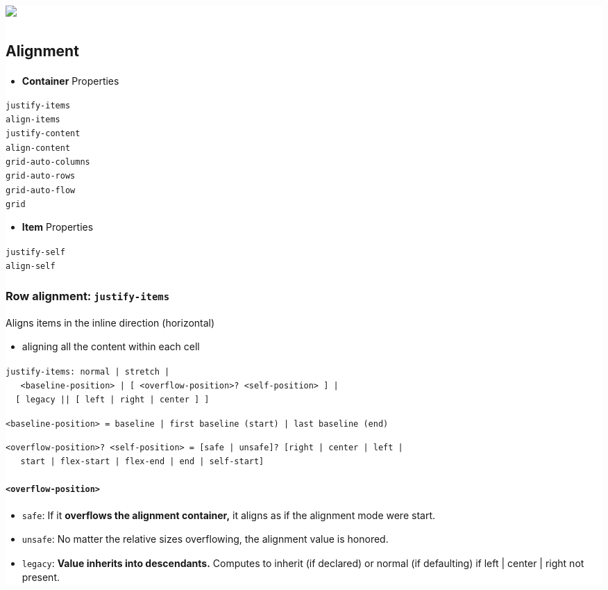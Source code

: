 ![](https://i.imgur.com/Jugjog3.png)

## Alignment

- **Container** Properties

```=css
justify-items
align-items
justify-content
align-content
grid-auto-columns
grid-auto-rows
grid-auto-flow
grid
```

- **Item** Properties

```=css
justify-self
align-self
```

### Row alignment: `justify-items`

Aligns items in the inline direction (horizontal)

- aligning all the content within each cell

```=css
justify-items: normal | stretch |
   <baseline-position> | [ <overflow-position>? <self-position> ] |
  [ legacy || [ left | right | center ] ]
```

```=css
<baseline-position> = baseline | first baseline (start) | last baseline (end)
```

```=css
<overflow-position>? <self-position> = [safe | unsafe]? [right | center | left |
   start | flex-start | flex-end | end | self-start]
```

#### `<overflow-position>`

- `safe`: If it **overflows the alignment container,** it aligns as if the alignment mode were start.

- `unsafe`:
  No matter the relative sizes overflowing, the alignment value is honored.

- `legacy`:
  **Value inherits into descendants.** Computes to inherit (if declared) or normal (if defaulting) if left | center | right not present.
